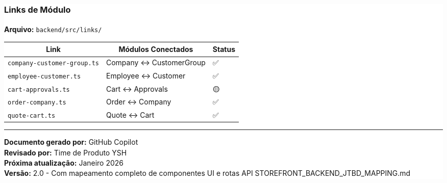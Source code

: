 ### Links de Módulo

**Arquivo:** `backend/src/links/`

| Link | Módulos Conectados | Status |
|------|-------------------|--------|
| `company-customer-group.ts` | Company ↔ CustomerGroup | ✅ |
| `employee-customer.ts` | Employee ↔ Customer | ✅ |
| `cart-approvals.ts` | Cart ↔ Approvals | 🟡 |
| `order-company.ts` | Order ↔ Company | ✅ |
| `quote-cart.ts` | Quote ↔ Cart | ✅ |

---

**Documento gerado por:** GitHub Copilot  
**Revisado por:** Time de Produto YSH  
**Próxima atualização:** Janeiro 2026  
**Versão:** 2.0 - Com mapeamento completo de componentes UI e rotas API</content>
<parameter name="filePath">STOREFRONT_BACKEND_JTBD_MAPPING.md

